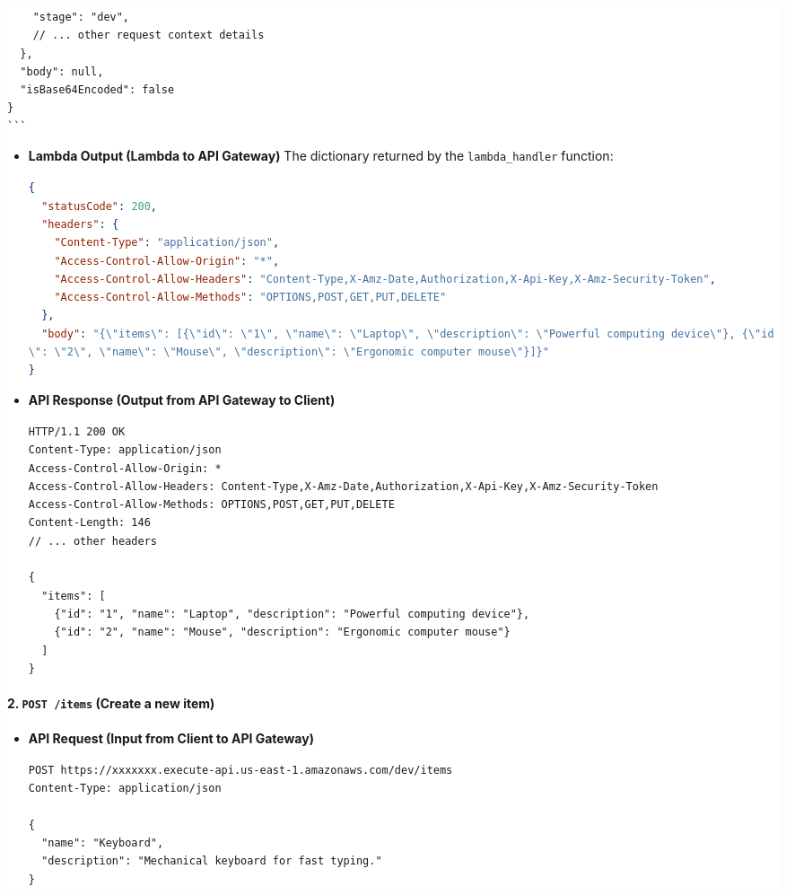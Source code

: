         "stage": "dev",
        // ... other request context details
      },
      "body": null,
      "isBase64Encoded": false
    }
    ```

*   **Lambda Output (Lambda to API Gateway)**
    The dictionary returned by the `lambda_handler` function:
    ```json
    {
      "statusCode": 200,
      "headers": {
        "Content-Type": "application/json",
        "Access-Control-Allow-Origin": "*",
        "Access-Control-Allow-Headers": "Content-Type,X-Amz-Date,Authorization,X-Api-Key,X-Amz-Security-Token",
        "Access-Control-Allow-Methods": "OPTIONS,POST,GET,PUT,DELETE"
      },
      "body": "{\"items\": [{\"id\": \"1\", \"name\": \"Laptop\", \"description\": \"Powerful computing device\"}, {\"id\": \"2\", \"name\": \"Mouse\", \"description\": \"Ergonomic computer mouse\"}]}"
    }
    ```

*   **API Response (Output from API Gateway to Client)**
    ```http
    HTTP/1.1 200 OK
    Content-Type: application/json
    Access-Control-Allow-Origin: *
    Access-Control-Allow-Headers: Content-Type,X-Amz-Date,Authorization,X-Api-Key,X-Amz-Security-Token
    Access-Control-Allow-Methods: OPTIONS,POST,GET,PUT,DELETE
    Content-Length: 146
    // ... other headers

    {
      "items": [
        {"id": "1", "name": "Laptop", "description": "Powerful computing device"},
        {"id": "2", "name": "Mouse", "description": "Ergonomic computer mouse"}
      ]
    }
    ```

#### 2. `POST /items` (Create a new item)

*   **API Request (Input from Client to API Gateway)**
    ```http
    POST https://xxxxxxx.execute-api.us-east-1.amazonaws.com/dev/items
    Content-Type: application/json

    {
      "name": "Keyboard",
      "description": "Mechanical keyboard for fast typing."
    }
    ```
